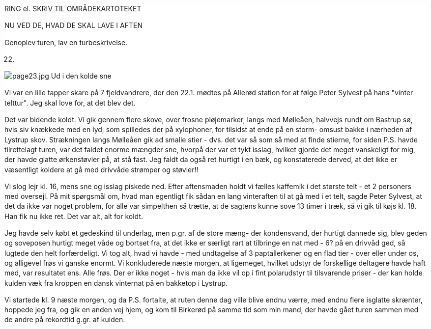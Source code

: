 RING el. SKRIV
TIL
OMRÅDEKARTOTEKET

NU VED DE, HVAD
DE SKAL LAVE I
AFTEN

Genoplev turen, lav en turbeskrivelse.

22.




![page23.jpg](/1972/DB-1972-2/page23.jpg)
Ud i den
kolde sne

Vi var en lille tapper skare på 7 fjeldvandrere, der den 22.1. mødtes på
Allerød station for at følge Peter Sylvest på hans "vinter telttur". Jeg skal
love for, at det blev det.

Det var bidende koldt. Vi gik gennem flere skove, over frosne pløjemarker,
langs med Mølleåen, halvvejs rundt om Bastrup sø, hvis siv knækkede med
en lyd, som spilledes der på xylophoner, for tilsidst at ende på en storm-
omsust bakke i nærheden af Lystrup skov. Strækningen langs Mølleåen gik
ad smalle stier - dvs. det var så som så med at finde stierne, for siden
P.S. havde tilrettelagt turen, var det faldet enorme mængder sne, hvorpå
der var et tykt isslag, hvilket gjorde det meget vanskeligt for mig, der
havde glatte ørkenstøvler på, at stå fast. Jeg faldt da også ret hurtigt i en
bæk, og konstaterede derved, at det ikke er væsentligt koldere at gå med
drivvåde strømper og støvler!!

Vi slog lejr kl. 16, mens sne og isslag piskede ned. Efter aftensmaden holdt
vi fælles kaffemik i det største telt - et 2 personers med oversejl. På mit
spørgsmål om, hvad man egentligt fik sådan en lang vinteraften til at gå med
i et telt, sagde Peter Sylvest, at det da ikke var noget problem, for alle var
simpelthen så trætte, at de sagtens kunne sove 13 timer i træk, så vi gik til
køjs kl. 18. Han fik nu ikke ret. Det var alt, alt for koldt.

Jeg havde selv købt et gedeskind til underlag, men p.gr. af de store mæng-
der kondensvand, der hurtigt dannede sig, blev geden og soveposen hurtigt
meget våde og bortset fra, at det ikke er særligt rart at tilbringe en nat
med - 6? på en drivvåd ged, så lugtede den helt forfærdeligt. Vi tog alt,
hvad vi havde - med undtagelse af 3 paptallerkener og en flad tier - over
eller under os, og alligevel frøs vi ganske enormt. Vi konkluderede næste
morgen, at ligemeget, hvilket udstyr de forskellige deltagere havde haft
med, var resultatet ens. Alle frøs. Der er ikke noget - hvis man da ikke
vil op i fint polarudstyr til tilsvarende priser - der kan holde kulden væk
fra kroppen en dansk vinternat på en bakketop i Lystrup.

Vi startede kl. 9 næste morgen, og da P.S. fortalte, at ruten denne dag
ville blive endnu værre, med endnu flere isglatte skrænter, hoppede jeg
fra, og gik en anden vej hjem, og kom til Birkerød på samme tid som min
mand, der havde gået turen sammen med de andre på rekordtid g.gr. af
kulden.
